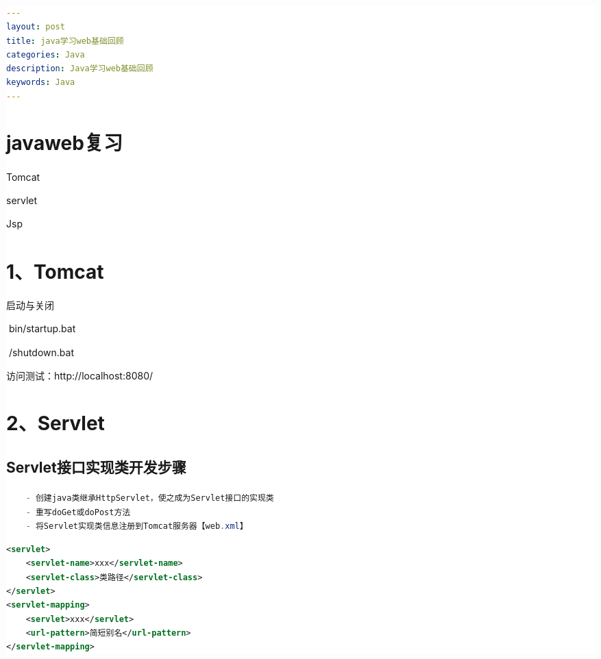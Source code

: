 ```yaml
---
layout: post
title: java学习web基础回顾
categories: Java
description: Java学习web基础回顾
keywords: Java
---
```


#  javaweb复习

Tomcat

servlet

Jsp



# 1、Tomcat



启动与关闭

​			bin/startup.bat

​				/shutdown.bat

访问测试：http://localhost:8080/









# 2、Servlet

## Servlet接口实现类开发步骤

```java
	- 创建java类继承HttpServlet，使之成为Servlet接口的实现类
	- 重写doGet或doPost方法
	- 将Servlet实现类信息注册到Tomcat服务器【web.xml】
```

```xml
<servlet>
    <servlet-name>xxx</servlet-name>
    <servlet-class>类路径</servlet-class>
</servlet>
<servlet-mapping>
    <servlet>xxx</servlet>
    <url-pattern>简短别名</url-pattern>
</servlet-mapping>
```
